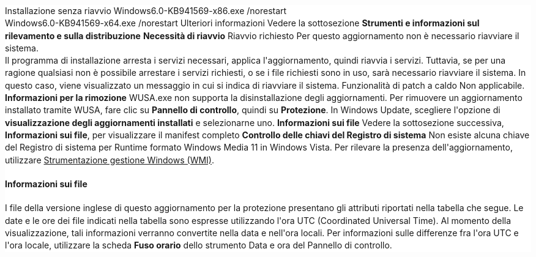 <td style="border:1px solid black;">Installazione senza riavvio</td>
<td style="border:1px solid black;">Windows6.0-KB941569-x86.exe /norestart<br />
Windows6.0-KB941569-x64.exe /norestart</td>
</tr>
<tr class="odd">
<td style="border:1px solid black;">Ulteriori informazioni</td>
<td style="border:1px solid black;">Vedere la sottosezione <strong>Strumenti e informazioni sul rilevamento e sulla distribuzione</strong></td>
</tr>  
<tr class="even">
<td style="border:1px solid black;"><strong>Necessità di riavvio</strong></td>
<td style="border:1px solid black;"></td>
</tr>  
<tr class="odd">
<td style="border:1px solid black;">Riavvio richiesto</td>
<td style="border:1px solid black;">Per questo aggiornamento non è necessario riavviare il sistema.<br />
Il programma di installazione arresta i servizi necessari, applica l'aggiornamento, quindi riavvia i servizi. Tuttavia, se per una ragione qualsiasi non è possibile arrestare i servizi richiesti, o se i file richiesti sono in uso, sarà necessario riavviare il sistema. In questo caso, viene visualizzato un messaggio in cui si indica di riavviare il sistema.</td>
</tr>
<tr class="even">
<td style="border:1px solid black;">Funzionalità di patch a caldo</td>
<td style="border:1px solid black;">Non applicabile.</td>
</tr>  
<tr class="odd">
<td style="border:1px solid black;"><strong>Informazioni per la rimozione</strong></td>
<td style="border:1px solid black;">WUSA.exe non supporta la disinstallazione degli aggiornamenti. Per rimuovere un aggiornamento installato tramite WUSA, fare clic su <strong>Pannello di controllo</strong>, quindi su <strong>Protezione</strong>. In Windows Update, scegliere l'opzione di <strong>visualizzazione degli aggiornamenti installati</strong> e selezionarne uno.</td>
</tr>  
<tr class="even">
<td style="border:1px solid black;"><strong>Informazioni sui file</strong></td>
<td style="border:1px solid black;">Vedere la sottosezione successiva, <strong>Informazioni sui file</strong>, per visualizzare il manifest completo</td>
</tr>  
<tr class="odd">
<td style="border:1px solid black;"><strong>Controllo delle chiavi del Registro di sistema</strong></td>
<td style="border:1px solid black;">Non esiste alcuna chiave del Registro di sistema per Runtime formato Windows Media 11 in Windows Vista. Per rilevare la presenza dell'aggiornamento, utilizzare <a href="http://www.microsoft.com/whdc/system/pnppwr/wmi/wmi-intro.mspx">Strumentazione gestione Windows (WMI)</a>.</td>
</tr>  
</tbody>  
</table>
  
#### Informazioni sui file
  
I file della versione inglese di questo aggiornamento per la protezione presentano gli attributi riportati nella tabella che segue. Le date e le ore dei file indicati nella tabella sono espresse utilizzando l'ora UTC (Coordinated Universal Time). Al momento della visualizzazione, tali informazioni verranno convertite nella data e nell'ora locali. Per informazioni sulle differenze fra l'ora UTC e l'ora locale, utilizzare la scheda **Fuso orario** dello strumento Data e ora del Pannello di controllo.
  